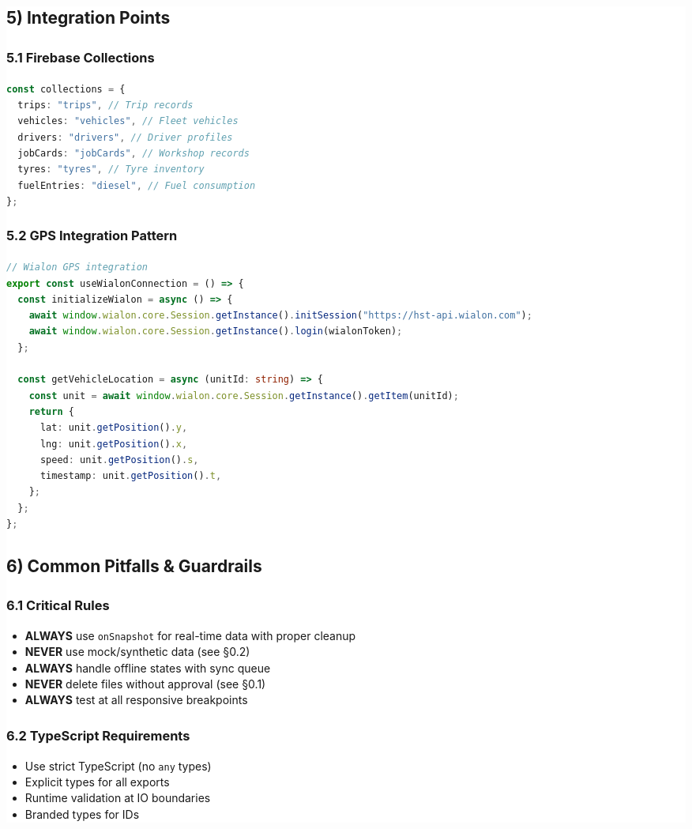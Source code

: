 ## 5) Integration Points

### 5.1 Firebase Collections

```typescript
const collections = {
  trips: "trips", // Trip records
  vehicles: "vehicles", // Fleet vehicles
  drivers: "drivers", // Driver profiles
  jobCards: "jobCards", // Workshop records
  tyres: "tyres", // Tyre inventory
  fuelEntries: "diesel", // Fuel consumption
};
```

### 5.2 GPS Integration Pattern

```typescript
// Wialon GPS integration
export const useWialonConnection = () => {
  const initializeWialon = async () => {
    await window.wialon.core.Session.getInstance().initSession("https://hst-api.wialon.com");
    await window.wialon.core.Session.getInstance().login(wialonToken);
  };

  const getVehicleLocation = async (unitId: string) => {
    const unit = await window.wialon.core.Session.getInstance().getItem(unitId);
    return {
      lat: unit.getPosition().y,
      lng: unit.getPosition().x,
      speed: unit.getPosition().s,
      timestamp: unit.getPosition().t,
    };
  };
};
```

## 6) Common Pitfalls & Guardrails

### 6.1 Critical Rules

- **ALWAYS** use `onSnapshot` for real-time data with proper cleanup
- **NEVER** use mock/synthetic data (see §0.2)
- **ALWAYS** handle offline states with sync queue
- **NEVER** delete files without approval (see §0.1)
- **ALWAYS** test at all responsive breakpoints

### 6.2 TypeScript Requirements

- Use strict TypeScript (no `any` types)
- Explicit types for all exports
- Runtime validation at IO boundaries
- Branded types for IDs
